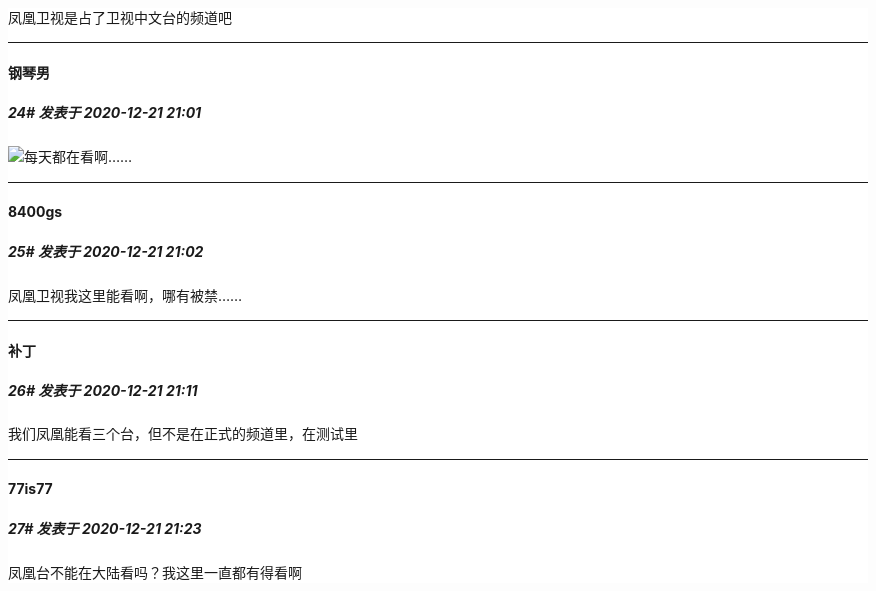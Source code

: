 
凤凰卫视是占了卫视中文台的频道吧







*****

####  钢琴男  
##### 24#       发表于 2020-12-21 21:01



<img src="https://static.saraba1st.com/image/smiley/face2017/004.gif" referrerpolicy="no-referrer">每天都在看啊……







*****

####  8400gs  
##### 25#       发表于 2020-12-21 21:02




凤凰卫视我这里能看啊，哪有被禁……







*****

####  补丁  
##### 26#       发表于 2020-12-21 21:11




我们凤凰能看三个台，但不是在正式的频道里，在测试里







*****

####  77is77  
##### 27#       发表于 2020-12-21 21:23




凤凰台不能在大陆看吗？我这里一直都有得看啊






